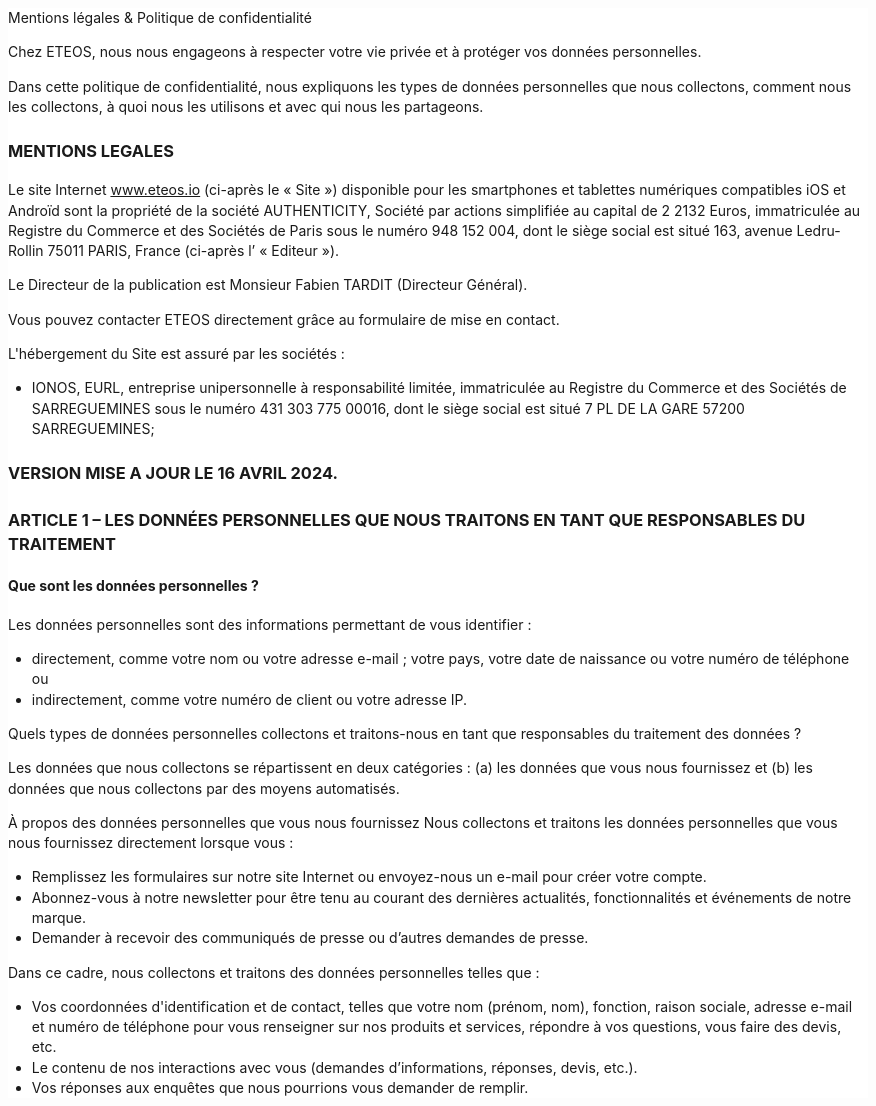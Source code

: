 Mentions légales & Politique de confidentialité 

Chez ETEOS, nous nous engageons à respecter votre vie privée et à protéger vos données personnelles.

Dans cette politique de confidentialité, nous expliquons les types de données personnelles que nous collectons, comment nous les collectons, à quoi nous les utilisons et avec qui nous les partageons.
 

### MENTIONS LEGALES 

Le site Internet www.eteos.io (ci-après le « Site ») disponible pour les smartphones et tablettes numériques compatibles iOS et Androïd sont la propriété de la société AUTHENTICITY, Société par actions simplifiée au capital de 2 2132 Euros, immatriculée au Registre du Commerce et des Sociétés de Paris sous le numéro 948 152 004, dont le siège social est situé 163, avenue Ledru-Rollin 75011 PARIS, France (ci-après l’ « Editeur »). 

Le Directeur de la publication est Monsieur Fabien TARDIT (Directeur Général). 

Vous pouvez contacter ETEOS directement grâce au formulaire de mise en contact. 

L'hébergement du Site est assuré par les sociétés : 

* IONOS, EURL, entreprise unipersonnelle à responsabilité limitée, immatriculée au Registre du Commerce et des Sociétés de SARREGUEMINES sous le numéro 431 303 775 00016, dont le siège social est situé 7 PL DE LA GARE 57200 SARREGUEMINES; 

 

 

### VERSION MISE A JOUR LE 16 AVRIL 2024. 

### ARTICLE 1 – LES DONNÉES PERSONNELLES QUE NOUS TRAITONS EN TANT QUE RESPONSABLES DU TRAITEMENT
#### Que sont les données personnelles ?

Les données personnelles sont des informations permettant de vous identifier :
- directement, comme votre nom ou votre adresse e-mail ; votre pays, votre date de naissance ou votre numéro de téléphone ou
- indirectement, comme votre numéro de client ou votre adresse IP.
  
Quels types de données personnelles collectons et traitons-nous en tant que responsables du traitement des données ?

Les données que nous collectons se répartissent en deux catégories : (a) les données que vous nous fournissez et (b) les données que nous collectons par des moyens automatisés.

À propos des données personnelles que vous nous fournissez
Nous collectons et traitons les données personnelles que vous nous fournissez directement lorsque vous :
- Remplissez les formulaires sur notre site Internet ou envoyez-nous un e-mail pour créer votre compte.
- Abonnez-vous à notre newsletter pour être tenu au courant des dernières actualités, fonctionnalités et événements de notre marque.
- Demander à recevoir des communiqués de presse ou d’autres demandes de presse.

Dans ce cadre, nous collectons et traitons des données personnelles telles que :
- Vos coordonnées d'identification et de contact, telles que votre nom (prénom, nom), fonction, raison sociale, adresse e-mail et numéro de téléphone pour vous renseigner sur nos produits et services, répondre à vos questions, vous faire des devis, etc.
- Le contenu de nos interactions avec vous (demandes d’informations, réponses, devis, etc.).
- Vos réponses aux enquêtes que nous pourrions vous demander de remplir.
